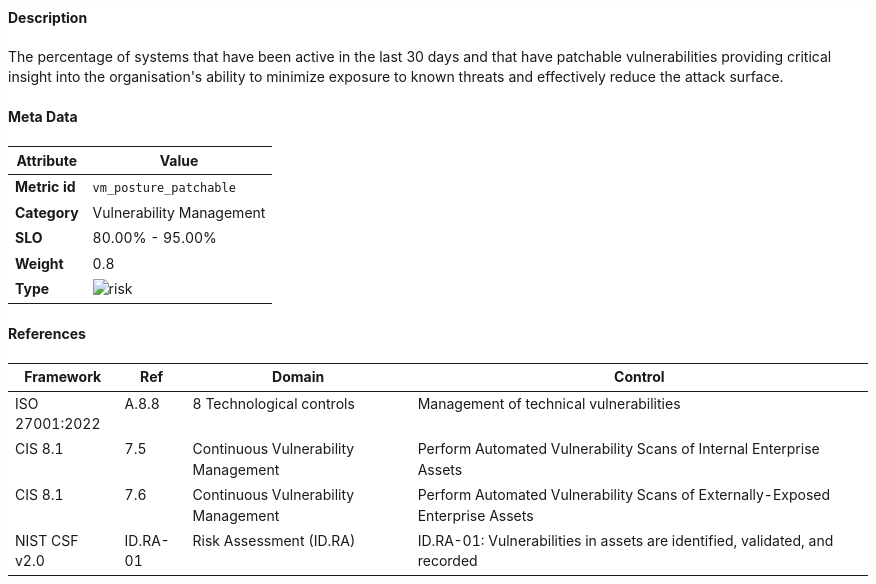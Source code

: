 #### Description

The percentage of systems that have been active in the last 30
days and that have patchable vulnerabilities providing critical insight
into the organisation's ability to minimize exposure to known threats and
effectively reduce the attack surface.


#### Meta Data

| Attribute | Value |
|-----------|-------|
|**Metric id**|`vm_posture_patchable`|
|**Category**|Vulnerability Management|
|**SLO**|80.00% - 95.00%|
|**Weight**|0.8|
|**Type**|![risk](https://img.shields.io/badge/RISK-c00000)

#### References

|**Framework**|**Ref**|**Domain**|**Control**|
|--|--|--|--|
|ISO 27001:2022|A.8.8|8 Technological controls|Management of technical vulnerabilities|
|CIS 8.1|7.5|Continuous Vulnerability Management|Perform Automated Vulnerability Scans of Internal Enterprise Assets|
|CIS 8.1|7.6|Continuous Vulnerability Management|Perform Automated Vulnerability Scans of Externally-Exposed Enterprise Assets|
|NIST CSF v2.0|ID.RA-01|Risk Assessment (ID.RA)|ID.RA-01: Vulnerabilities in assets are identified, validated, and recorded|



